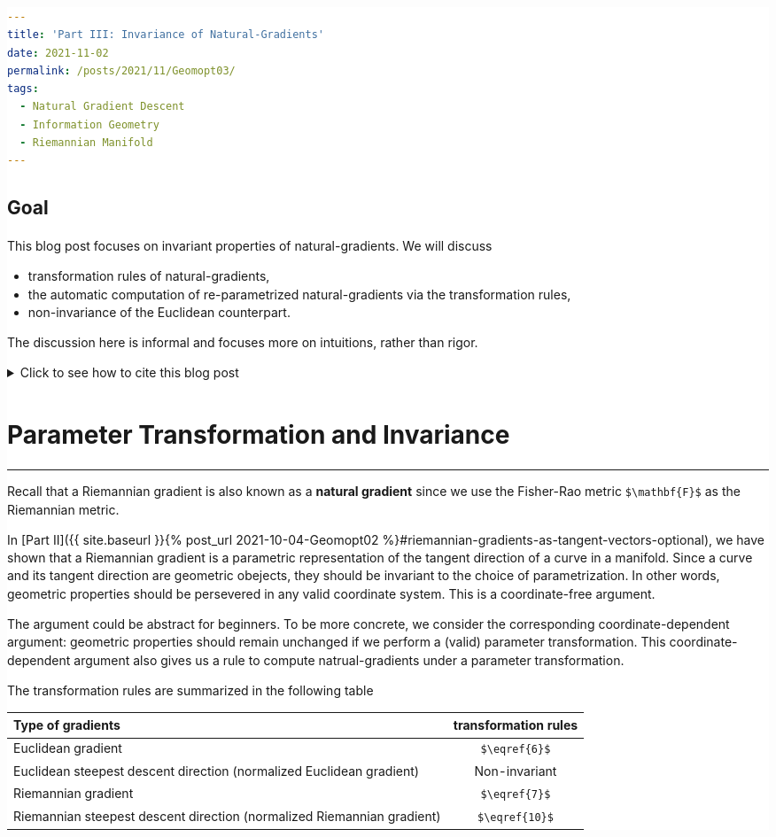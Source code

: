 ```yaml
---
title: 'Part III: Invariance of Natural-Gradients'
date: 2021-11-02
permalink: /posts/2021/11/Geomopt03/
tags:
  - Natural Gradient Descent
  - Information Geometry
  - Riemannian Manifold
---
```




Goal
------
This blog post focuses on invariant properties of natural-gradients.
We will discuss
* transformation rules of natural-gradients,
* the automatic computation of re-parametrized natural-gradients via the transformation rules,
* non-invariance of the Euclidean counterpart.

The discussion here is informal and focuses more on intuitions, rather than rigor.



<div class="notice--info" markdown="1">
<details><summary>Click to see how to cite this blog post</summary></details>
</div>




# Parameter Transformation and Invariance
------
Recall that a Riemannian gradient is also known as a **natural gradient** since we use the Fisher-Rao metric `$\mathbf{F}$` as the Riemannian metric.

In [Part II]({{ site.baseurl }}{% post_url 2021-10-04-Geomopt02 %}#riemannian-gradients-as-tangent-vectors-optional), we have shown that a Riemannian gradient is a parametric representation of the tangent direction of a curve in a  manifold.
Since a curve and its tangent direction are geometric obejects, they should be invariant to the choice of parametrization.
In other words, geometric properties should be persevered in any valid coordinate system. This is a coordinate-free argument. 

The argument could be abstract for beginners. To be more concrete, we consider the corresponding coordinate-dependent argument: geometric properties should remain unchanged if we perform a (valid) parameter transformation. This coordinate-dependent argument also gives us a rule to compute natrual-gradients under a parameter transformation.

The transformation rules are summarized in the following table

|   Type of  gradients  |   transformation rules  |
|:------------|:-------------:|
| Euclidean gradient |  `$\eqref{6}$`  | 
| Euclidean steepest descent direction (normalized Euclidean gradient)  |  Non-invariant  |   
| Riemannian gradient |  `$\eqref{7}$` | 
|  Riemannian steepest descent direction (normalized Riemannian gradient) |  `$\eqref{10}$`  |   
